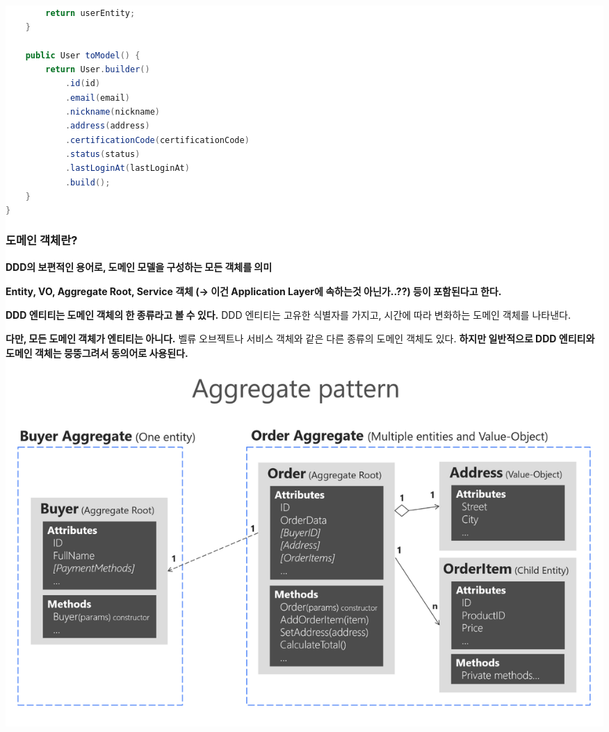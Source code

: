   ```java
          return userEntity;
      }

      public User toModel() {
          return User.builder()
              .id(id)
              .email(email)
              .nickname(nickname)
              .address(address)
              .certificationCode(certificationCode)
              .status(status)
              .lastLoginAt(lastLoginAt)
              .build();
      }
  }
  ```

### 도메인 객체란?

**DDD의 보편적인 용어로, 도메인 모델을 구성하는 모든 객체를 의미**

**Entity, VO, Aggregate Root, Service 객체 (→ 이건 Application Layer에 속하는것 아닌가..??) 등이 포함된다고 한다.**

**DDD 엔티티는 도메인 객체의 한 종류라고 볼 수 있다.** DDD 엔티티는 고유한 식별자를 가지고, 시간에 따라 변화하는 도메인 객체를 나타낸다.

**다만, 모든 도메인 객체가 엔티티는 아니다.** 벨류 오브젝트나 서비스 객체와 같은 다른 종류의 도메인 객체도 있다. **하지만 일반적으로 DDD 엔티티와 도메인 객체는 뭉뚱그려서 동의어로 사용된다.**

![Untitled](./JPA%20Entity%20&%20DDD%20Entity%20차이/Untitled%201.png)

